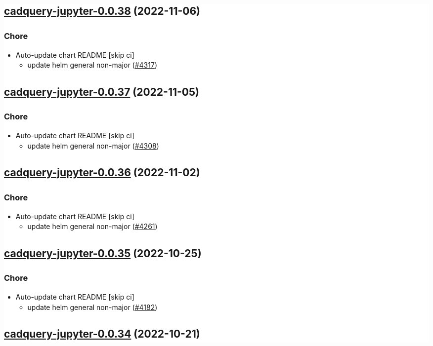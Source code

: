 


## [cadquery-jupyter-0.0.38](https://github.com/truecharts/charts/compare/cadquery-jupyter-0.0.37...cadquery-jupyter-0.0.38) (2022-11-06)

### Chore

- Auto-update chart README [skip ci]
  - update helm general non-major ([#4317](https://github.com/truecharts/charts/issues/4317))




## [cadquery-jupyter-0.0.37](https://github.com/truecharts/charts/compare/cadquery-jupyter-0.0.36...cadquery-jupyter-0.0.37) (2022-11-05)

### Chore

- Auto-update chart README [skip ci]
  - update helm general non-major ([#4308](https://github.com/truecharts/charts/issues/4308))




## [cadquery-jupyter-0.0.36](https://github.com/truecharts/charts/compare/cadquery-jupyter-0.0.35...cadquery-jupyter-0.0.36) (2022-11-02)

### Chore

- Auto-update chart README [skip ci]
  - update helm general non-major ([#4261](https://github.com/truecharts/charts/issues/4261))




## [cadquery-jupyter-0.0.35](https://github.com/truecharts/charts/compare/cadquery-jupyter-0.0.34...cadquery-jupyter-0.0.35) (2022-10-25)

### Chore

- Auto-update chart README [skip ci]
  - update helm general non-major ([#4182](https://github.com/truecharts/charts/issues/4182))




## [cadquery-jupyter-0.0.34](https://github.com/truecharts/charts/compare/cadquery-jupyter-0.0.33...cadquery-jupyter-0.0.34) (2022-10-21)
